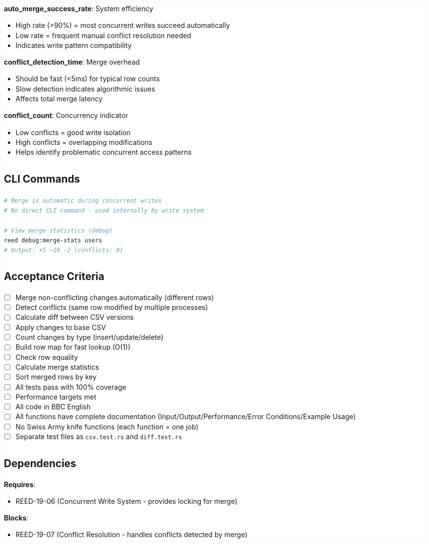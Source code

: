 **auto_merge_success_rate**: System efficiency
- High rate (>90%) = most concurrent writes succeed automatically
- Low rate = frequent manual conflict resolution needed
- Indicates write pattern compatibility

**conflict_detection_time**: Merge overhead
- Should be fast (<5ms) for typical row counts
- Slow detection indicates algorithmic issues
- Affects total merge latency

**conflict_count**: Concurrency indicator
- Low conflicts = good write isolation
- High conflicts = overlapping modifications
- Helps identify problematic concurrent access patterns

## CLI Commands

```bash
# Merge is automatic during concurrent writes
# No direct CLI command - used internally by write system

# View merge statistics (debug)
reed debug:merge-stats users
# Output: +5 ~10 -2 (conflicts: 0)
```

## Acceptance Criteria

- [ ] Merge non-conflicting changes automatically (different rows)
- [ ] Detect conflicts (same row modified by multiple processes)
- [ ] Calculate diff between CSV versions
- [ ] Apply changes to base CSV
- [ ] Count changes by type (insert/update/delete)
- [ ] Build row map for fast lookup (O(1))
- [ ] Check row equality
- [ ] Calculate merge statistics
- [ ] Sort merged rows by key
- [ ] All tests pass with 100% coverage
- [ ] Performance targets met
- [ ] All code in BBC English
- [ ] All functions have complete documentation (Input/Output/Performance/Error Conditions/Example Usage)
- [ ] No Swiss Army knife functions (each function = one job)
- [ ] Separate test files as `csv.test.rs` and `diff.test.rs`

## Dependencies

**Requires**: 
- REED-19-06 (Concurrent Write System - provides locking for merge)

**Blocks**: 
- REED-19-07 (Conflict Resolution - handles conflicts detected by merge)
